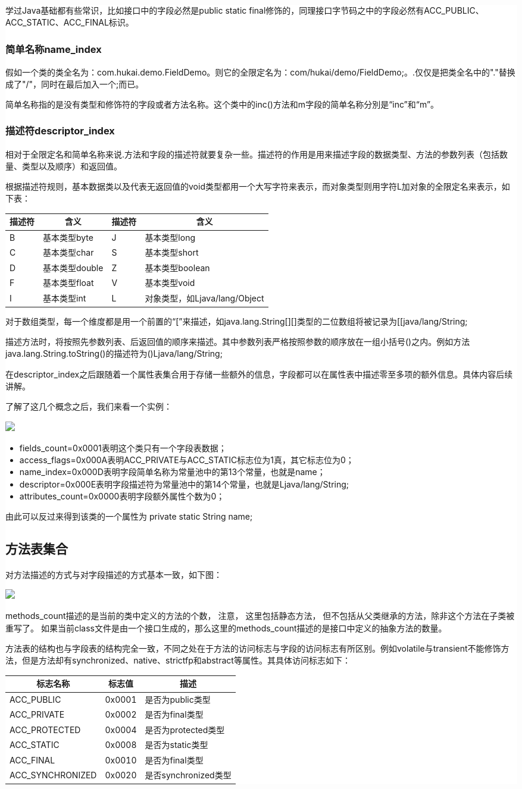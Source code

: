 学过Java基础都有些常识，比如接口中的字段必然是public static final修饰的，同理接口字节码之中的字段必然有ACC_PUBLIC、ACC_STATIC、ACC_FINAL标识。

### 简单名称name_index
假如一个类的类全名为：com.hukai.demo.FieldDemo。则它的全限定名为：com/hukai/demo/FieldDemo;。.仅仅是把类全名中的"."替换成了"/"，同时在最后加入一个;而已。

简单名称指的是没有类型和修饰符的字段或者方法名称。这个类中的inc()方法和m字段的简单名称分別是“inc”和“m”。

### 描述符descriptor_index
相对于全限定名和简单名称来说.方法和字段的描述符就要复杂一些。描述符的作用是用来描述字段的数据类型、方法的参数列表（包括数量、类型以及顺序）和返回值。

根据描述符规则，基本数据类以及代表无返回值的void类型都用一个大写字符来表示，而对象类型则用字符L加对象的全限定名来表示，如下表：

| 描述符 | 含义           | 描述符 | 含义                          |
|--------|----------------|--------|-------------------------------|
| B      | 基本类型byte   | J      | 基本类型long                  |
| C      | 基本类型char   | S      | 基本类型short                 |
| D      | 基本类型double | Z      | 基本类型boolean               |
| F      | 基本类型float  | V      | 基本类型void                  |
| I      | 基本类型int    | L      | 对象类型，如Ljava/lang/Object |

对于数组类型，每一个维度都是用一个前置的“[”来描述，如java.lang.String[][]类型的二位数组将被记录为[[java/lang/String;

描述方法时，将按照先参数列表、后返回值的顺序来描述。其中参数列表严格按照参数的顺序放在一组小括号()之内。例如方法java.lang.String.toString()的描述符为()Ljava/lang/String;

在descriptor_index之后跟随着一个属性表集合用于存储一些额外的信息，字段都可以在属性表中描述零至多项的额外信息。具体内容后续讲解。

了解了这几个概念之后，我们来看一个实例：

![](https://blog-1259322452.cos.ap-guangzhou.myqcloud.com/jvm/20200513171516.png)

- fields_count=0x0001表明这个类只有一个字段表数据；
- access_flags=0x000A表明ACC_PRIVATE与ACC_STATIC标志位为1真，其它标志位为0；
- name_index=0x000D表明字段简单名称为常量池中的第13个常量，也就是name；
- descriptor=0x000E表明字段描述符为常量池中的第14个常量，也就是Ljava/lang/String;
- attributes_count=0x0000表明字段额外属性个数为0；

由此可以反过来得到该类的一个属性为 private static String name;

## 方法表集合
对方法描述的方式与对字段描述的方式基本一致，如下图：

![](https://blog-1259322452.cos.ap-guangzhou.myqcloud.com/jvm/20200513171546.png)

methods_count描述的是当前的类中定义的方法的个数， 注意， 这里包括静态方法， 但不包括从父类继承的方法，除非这个方法在子类被重写了。 如果当前class文件是由一个接口生成的，那么这里的methods_count描述的是接口中定义的抽象方法的数量。

方法表的结构也与字段表的结构完全一致，不同之处在于方法的访问标志与字段的访问标志有所区别。例如volatile与transient不能修饰方法，但是方法却有synchronized、native、strictfp和abstract等属性。其具体访问标志如下：

| 标志名称         | 标志值 | 描述                 |
| ---------------- | ------ | -------------------- |
| ACC_PUBLIC       | 0x0001 | 是否为public类型     |
| ACC_PRIVATE      | 0x0002 | 是否为final类型      |
| ACC_PROTECTED    | 0x0004 | 是否为protected类型  |
| ACC_STATIC       | 0x0008 | 是否为static类型     |
| ACC_FINAL        | 0x0010 | 是否为final类型      |
| ACC_SYNCHRONIZED | 0x0020 | 是否synchronized类型 |